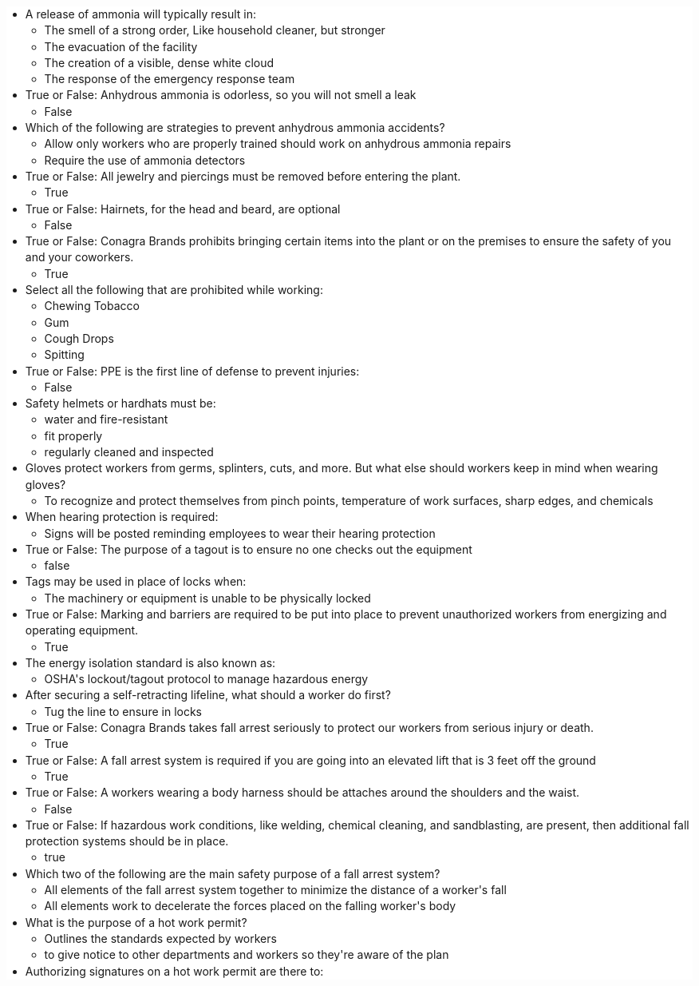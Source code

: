 - A release of ammonia will typically result in:
	- The smell of a strong order,  Like household cleaner, but stronger
	- The evacuation of the facility
	- The creation of a visible, dense white cloud
	- The response of the emergency response team
- True or False:  Anhydrous ammonia is odorless, so you will not smell a leak
	- False
- Which of the following are strategies to prevent anhydrous ammonia accidents?
	- Allow only workers who are properly trained should work on anhydrous ammonia repairs
	- Require the use of ammonia detectors
- True or False:  All jewelry and piercings must be removed before entering the plant.
	- True
- True or False: Hairnets, for the head and beard, are optional 
	- False
- True or False: Conagra Brands prohibits bringing certain items into the plant or on the premises to ensure the safety of you and your coworkers.
	- True
- Select all the following that are prohibited while working:
	- Chewing Tobacco
	- Gum
	- Cough Drops
	- Spitting
- True or False: PPE is the first line of defense to prevent injuries:
	- False
- Safety helmets or hardhats must be:
	- water and fire-resistant
	- fit properly
	- regularly cleaned and inspected
- Gloves protect workers from germs, splinters, cuts, and more.  But what else should workers keep in mind when wearing gloves?
	- To recognize and protect themselves from pinch points, temperature of work surfaces, sharp edges, and chemicals
- When hearing protection is required:
	- Signs will be posted reminding employees to wear their hearing protection
- True or False: The purpose of a tagout is to ensure no one checks out the equipment
	- false
- Tags may be used in place of  locks when:
	- The machinery or equipment is unable to be physically locked
- True or False: Marking and barriers are required to be put into place to prevent unauthorized workers from energizing and operating equipment.
	- True
- The energy isolation standard is also known as:
	- OSHA's lockout/tagout protocol to manage hazardous energy
- After securing a self-retracting lifeline, what should a worker do first?
	- Tug the line to ensure in locks
- True or False: Conagra Brands takes fall arrest seriously to protect our workers from serious injury or death. 
	- True
- True or False: A fall arrest system is required if you are going into an elevated lift that is 3 feet off the ground
	- True
- True or False: A workers wearing a body harness should be attaches around the shoulders and the waist.
	- False
- True or False: If hazardous work conditions, like welding, chemical cleaning, and sandblasting, are present, then additional fall protection systems should be in place.
	- true
- Which two of the following are the main safety purpose of a fall arrest system?
	- All elements of the fall arrest system together to minimize the distance of a worker's fall
	- All elements work to decelerate the forces placed on the falling worker's body
- What is the purpose of a hot work permit?
	- Outlines the standards expected by workers
	- to give notice to other departments and workers so they're aware of the plan
- Authorizing signatures on a hot work permit are there to: